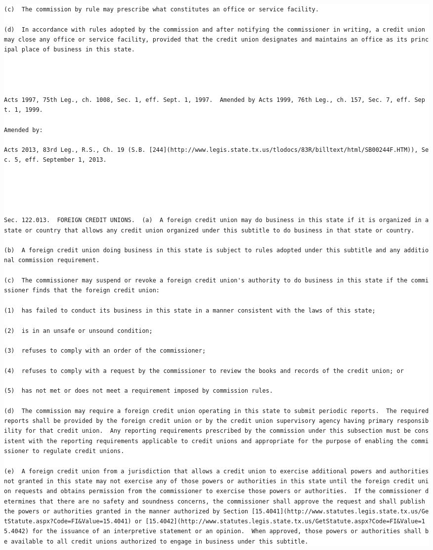     (c)  The commission by rule may prescribe what constitutes an office or service facility.
    
    (d)  In accordance with rules adopted by the commission and after notifying the commissioner in writing, a credit union may close any office or service facility, provided that the credit union designates and maintains an office as its principal place of business in this state.
    
    
    
    
    Acts 1997, 75th Leg., ch. 1008, Sec. 1, eff. Sept. 1, 1997.  Amended by Acts 1999, 76th Leg., ch. 157, Sec. 7, eff. Sept. 1, 1999.
    
    Amended by: 
    
    Acts 2013, 83rd Leg., R.S., Ch. 19 (S.B. [244](http://www.legis.state.tx.us/tlodocs/83R/billtext/html/SB00244F.HTM)), Sec. 5, eff. September 1, 2013.
    
    
    
    
    
    Sec. 122.013.  FOREIGN CREDIT UNIONS.  (a)  A foreign credit union may do business in this state if it is organized in a state or country that allows any credit union organized under this subtitle to do business in that state or country.
    
    (b)  A foreign credit union doing business in this state is subject to rules adopted under this subtitle and any additional commission requirement.
    
    (c)  The commissioner may suspend or revoke a foreign credit union's authority to do business in this state if the commissioner finds that the foreign credit union:
    
    (1)  has failed to conduct its business in this state in a manner consistent with the laws of this state;
    
    (2)  is in an unsafe or unsound condition;
    
    (3)  refuses to comply with an order of the commissioner;
    
    (4)  refuses to comply with a request by the commissioner to review the books and records of the credit union; or
    
    (5)  has not met or does not meet a requirement imposed by commission rules.
    
    (d)  The commission may require a foreign credit union operating in this state to submit periodic reports.  The required reports shall be provided by the foreign credit union or by the credit union supervisory agency having primary responsibility for that credit union.  Any reporting requirements prescribed by the commission under this subsection must be consistent with the reporting requirements applicable to credit unions and appropriate for the purpose of enabling the commissioner to regulate credit unions.
    
    (e)  A foreign credit union from a jurisdiction that allows a credit union to exercise additional powers and authorities not granted in this state may not exercise any of those powers or authorities in this state until the foreign credit union requests and obtains permission from the commissioner to exercise those powers or authorities.  If the commissioner determines that there are no safety and soundness concerns, the commissioner shall approve the request and shall publish the powers or authorities granted in the manner authorized by Section [15.4041](http://www.statutes.legis.state.tx.us/GetStatute.aspx?Code=FI&Value=15.4041) or [15.4042](http://www.statutes.legis.state.tx.us/GetStatute.aspx?Code=FI&Value=15.4042) for the issuance of an interpretive statement or an opinion.  When approved, those powers or authorities shall be available to all credit unions authorized to engage in business under this subtitle.
    
